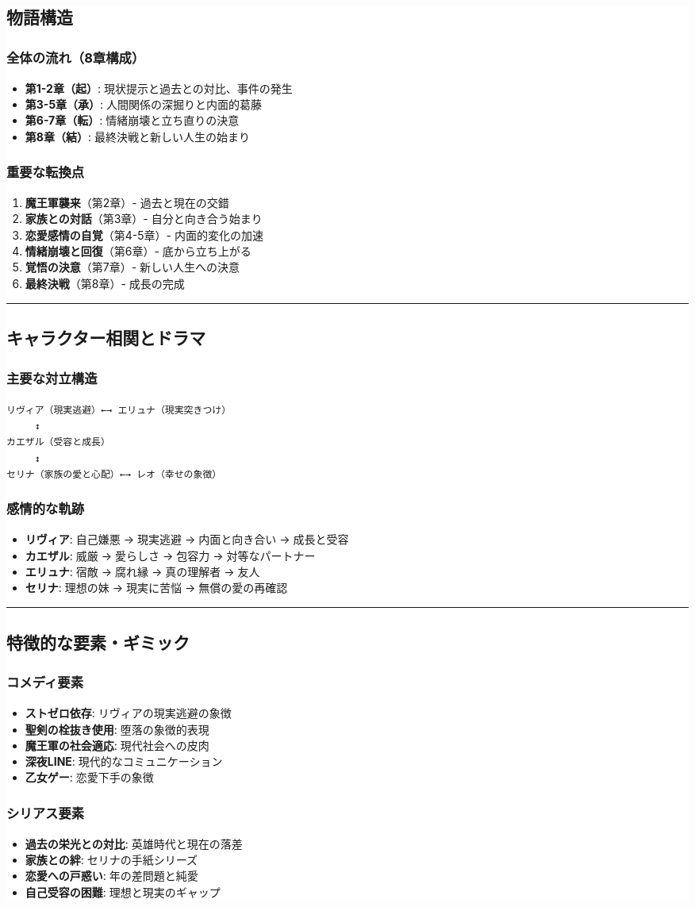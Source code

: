 ## 物語構造

### 全体の流れ（8章構成）
- **第1-2章（起）**: 現状提示と過去との対比、事件の発生
- **第3-5章（承）**: 人間関係の深掘りと内面的葛藤
- **第6-7章（転）**: 情緒崩壊と立ち直りの決意
- **第8章（結）**: 最終決戦と新しい人生の始まり

### 重要な転換点
1. **魔王軍襲来**（第2章）- 過去と現在の交錯
2. **家族との対話**（第3章）- 自分と向き合う始まり
3. **恋愛感情の自覚**（第4-5章）- 内面的変化の加速
4. **情緒崩壊と回復**（第6章）- 底から立ち上がる
5. **覚悟の決意**（第7章）- 新しい人生への決意
6. **最終決戦**（第8章）- 成長の完成

---

## キャラクター相関とドラマ

### 主要な対立構造
```
リヴィア（現実逃避）←→ エリュナ（現実突きつけ）
     ↕
カエザル（受容と成長）
     ↕
セリナ（家族の愛と心配）←→ レオ（幸せの象徴）
```

### 感情的な軌跡
- **リヴィア**: 自己嫌悪 → 現実逃避 → 内面と向き合い → 成長と受容
- **カエザル**: 威厳 → 愛らしさ → 包容力 → 対等なパートナー
- **エリュナ**: 宿敵 → 腐れ縁 → 真の理解者 → 友人
- **セリナ**: 理想の妹 → 現実に苦悩 → 無償の愛の再確認

---

## 特徴的な要素・ギミック

### コメディ要素
- **ストゼロ依存**: リヴィアの現実逃避の象徴
- **聖剣の栓抜き使用**: 堕落の象徴的表現
- **魔王軍の社会適応**: 現代社会への皮肉
- **深夜LINE**: 現代的なコミュニケーション
- **乙女ゲー**: 恋愛下手の象徴

### シリアス要素
- **過去の栄光との対比**: 英雄時代と現在の落差
- **家族との絆**: セリナの手紙シリーズ
- **恋愛への戸惑い**: 年の差問題と純愛
- **自己受容の困難**: 理想と現実のギャップ
